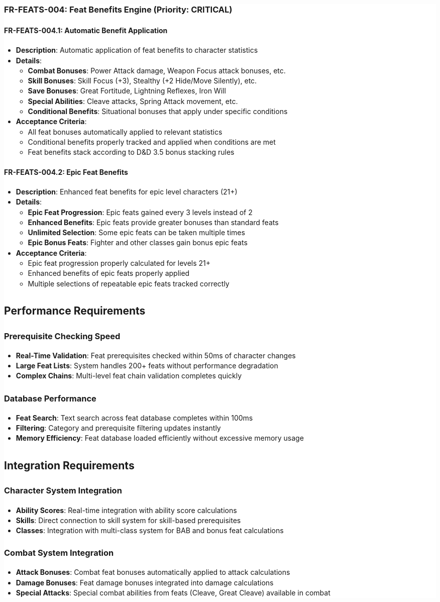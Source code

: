 ### FR-FEATS-004: Feat Benefits Engine (Priority: CRITICAL)

#### FR-FEATS-004.1: Automatic Benefit Application
- **Description**: Automatic application of feat benefits to character statistics
- **Details**:
  - **Combat Bonuses**: Power Attack damage, Weapon Focus attack bonuses, etc.
  - **Skill Bonuses**: Skill Focus (+3), Stealthy (+2 Hide/Move Silently), etc.
  - **Save Bonuses**: Great Fortitude, Lightning Reflexes, Iron Will
  - **Special Abilities**: Cleave attacks, Spring Attack movement, etc.
  - **Conditional Benefits**: Situational bonuses that apply under specific conditions
- **Acceptance Criteria**:
  - All feat bonuses automatically applied to relevant statistics
  - Conditional benefits properly tracked and applied when conditions are met
  - Feat benefits stack according to D&D 3.5 bonus stacking rules

#### FR-FEATS-004.2: Epic Feat Benefits
- **Description**: Enhanced feat benefits for epic level characters (21+)
- **Details**:
  - **Epic Feat Progression**: Epic feats gained every 3 levels instead of 2
  - **Enhanced Benefits**: Epic feats provide greater bonuses than standard feats
  - **Unlimited Selection**: Some epic feats can be taken multiple times
  - **Epic Bonus Feats**: Fighter and other classes gain bonus epic feats
- **Acceptance Criteria**:
  - Epic feat progression properly calculated for levels 21+
  - Enhanced benefits of epic feats properly applied
  - Multiple selections of repeatable epic feats tracked correctly

## Performance Requirements

### Prerequisite Checking Speed
- **Real-Time Validation**: Feat prerequisites checked within 50ms of character changes
- **Large Feat Lists**: System handles 200+ feats without performance degradation
- **Complex Chains**: Multi-level feat chain validation completes quickly

### Database Performance
- **Feat Search**: Text search across feat database completes within 100ms
- **Filtering**: Category and prerequisite filtering updates instantly
- **Memory Efficiency**: Feat database loaded efficiently without excessive memory usage

## Integration Requirements

### Character System Integration
- **Ability Scores**: Real-time integration with ability score calculations
- **Skills**: Direct connection to skill system for skill-based prerequisites
- **Classes**: Integration with multi-class system for BAB and bonus feat calculations

### Combat System Integration
- **Attack Bonuses**: Combat feat bonuses automatically applied to attack calculations
- **Damage Bonuses**: Feat damage bonuses integrated into damage calculations
- **Special Attacks**: Special combat abilities from feats (Cleave, Great Cleave) available in combat
